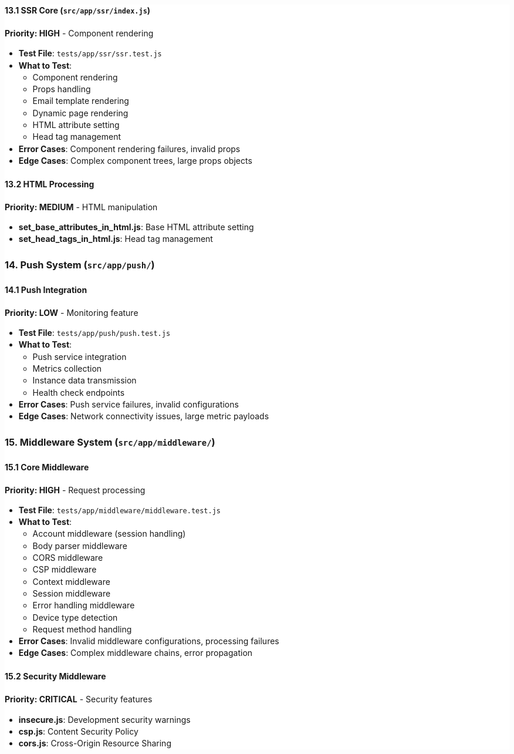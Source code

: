 #### 13.1 SSR Core (`src/app/ssr/index.js`)
**Priority: HIGH** - Component rendering
- **Test File**: `tests/app/ssr/ssr.test.js`
- **What to Test**:
  - Component rendering
  - Props handling
  - Email template rendering
  - Dynamic page rendering
  - HTML attribute setting
  - Head tag management
- **Error Cases**: Component rendering failures, invalid props
- **Edge Cases**: Complex component trees, large props objects

#### 13.2 HTML Processing
**Priority: MEDIUM** - HTML manipulation
- **set_base_attributes_in_html.js**: Base HTML attribute setting
- **set_head_tags_in_html.js**: Head tag management

### 14. Push System (`src/app/push/`)

#### 14.1 Push Integration
**Priority: LOW** - Monitoring feature
- **Test File**: `tests/app/push/push.test.js`
- **What to Test**:
  - Push service integration
  - Metrics collection
  - Instance data transmission
  - Health check endpoints
- **Error Cases**: Push service failures, invalid configurations
- **Edge Cases**: Network connectivity issues, large metric payloads

### 15. Middleware System (`src/app/middleware/`)

#### 15.1 Core Middleware
**Priority: HIGH** - Request processing
- **Test File**: `tests/app/middleware/middleware.test.js`
- **What to Test**:
  - Account middleware (session handling)
  - Body parser middleware
  - CORS middleware
  - CSP middleware
  - Context middleware
  - Session middleware
  - Error handling middleware
  - Device type detection
  - Request method handling
- **Error Cases**: Invalid middleware configurations, processing failures
- **Edge Cases**: Complex middleware chains, error propagation

#### 15.2 Security Middleware
**Priority: CRITICAL** - Security features
- **insecure.js**: Development security warnings
- **csp.js**: Content Security Policy
- **cors.js**: Cross-Origin Resource Sharing
